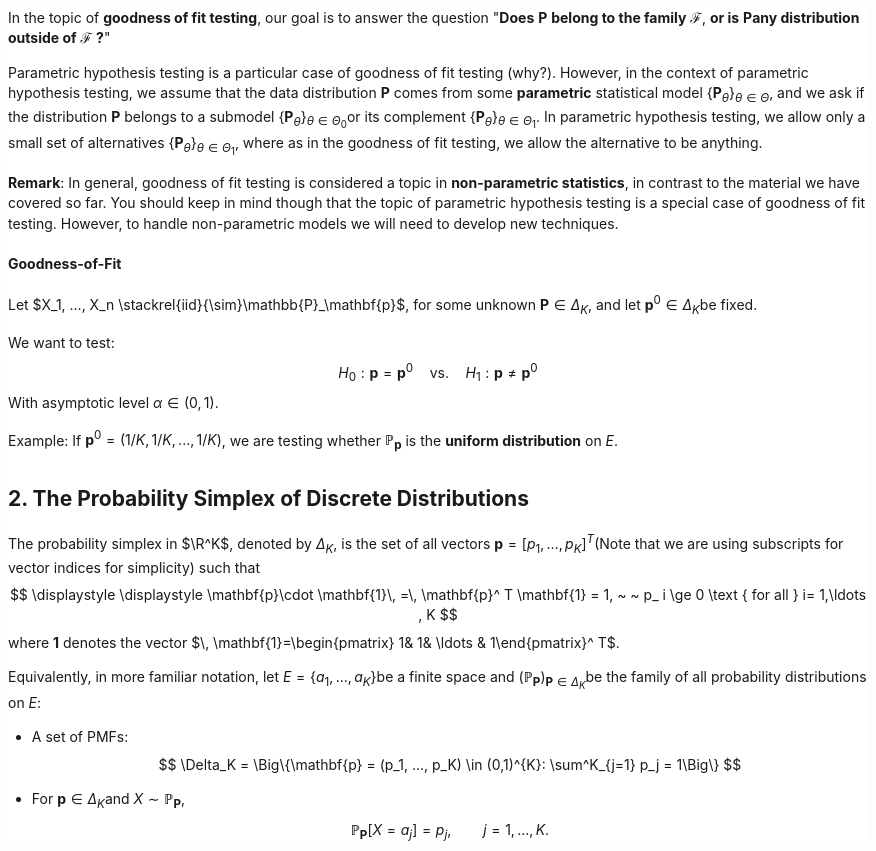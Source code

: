 In the topic of **goodness of fit testing**, our goal is to answer the question "**Does** $\mathbf{P}$​​​ **belong to the family** $\mathcal{F}$​​​, **or is** $\mathbf{P}$​​ **any distribution outside of**  $\mathcal{F}$​ **?**"

Parametric hypothesis testing is a particular case of goodness of fit testing (why?). However, in the context of parametric hypothesis testing, we assume that the data distribution $\mathbf{P}$ comes from some **parametric** statistical model $\{ \mathbf{P}_\theta \} _{\theta \in \Theta }$, and we ask if the distribution $\mathbf{P}$ belongs to a submodel $\{ \mathbf{P}_\theta \} _{\theta \in \Theta_0 }$or its complement $\{ \mathbf{P}_\theta \} _{\theta \in \Theta_1 }$. In parametric hypothesis testing, we allow only a small set of alternatives $\{ \mathbf{P}_\theta \} _{\theta \in \Theta_1 }$, where as in the goodness of fit testing, we allow the alternative to be anything.

**Remark**: In general, goodness of fit testing is considered a topic in **non-parametric statistics**, in contrast to the material we have covered so far. You should keep in mind though that the topic of parametric hypothesis testing is a special case of goodness of fit testing. However, to handle non-parametric models we will need to develop new techniques.

#### Goodness-of-Fit

Let $X_1, ..., X_n \stackrel{iid}{\sim}\mathbb{P}_\mathbf{p}$​​, for some unknown $\mathbf{P}\in \Delta_K$​​, and let $\mathbf{p}^0 \in \Delta_K$​​ be fixed.​

We want to test:
$$
H_0: \mathbf{p}=\mathbf{p}^0 \quad \text{vs.} \quad H_1: \mathbf{p} \neq \mathbf{p}^0
$$
With asymptotic level $\alpha \in (0,1)$.

Example: If $\mathbf{p}^0 = (1/K, 1/K, ..., 1/K)$​​, we are testing whether $\mathbb{P}_\mathbf{p}$​​ is the **uniform distribution** on $E$​.

## 2. The Probability Simplex of Discrete Distributions

The probability simplex in $\R^K$​, denoted by $\Delta_K$​, is the set of all vectors $\mathbf{p} = \left[p_1, \dots , p_ K\right]^ T$​ (Note that we are using subscripts for vector indices for simplicity) such that
$$
\displaystyle  \displaystyle \mathbf{p}\cdot \mathbf{1}\, =\, \mathbf{p}^ T \mathbf{1} = 1, ~ ~  p_ i \ge 0 \text { for all } i= 1,\ldots , K
$$
where $\mathbf{1}$ denotes the vector $\, \mathbf{1}=\begin{pmatrix} 1& 1& \ldots & 1\end{pmatrix}^ T$​. 

Equivalently, in more familiar notation, let $E = \{a_1, ..., a_K\}$​​ be a finite space and $(\mathbb{P}_\mathbf{P})_{\mathbf{P} \in \Delta_K}$​​​ be the family of all probability distributions on $E$:

* A set of PMFs: 
  $$
  \Delta_K = \Big\{\mathbf{p} = (p_1, ..., p_K) \in (0,1)^{K}: \sum^K_{j=1} p_j = 1\Big\}
  $$

* For $\mathbf{p} \in \Delta_K$​ and $X \sim \mathbb{P}_\mathbf{P}$​,
  $$
  \mathbb{P}_{\mathbf{P}}[X = a_j] = p_j, \qquad j =  1, ..., K.
  $$
